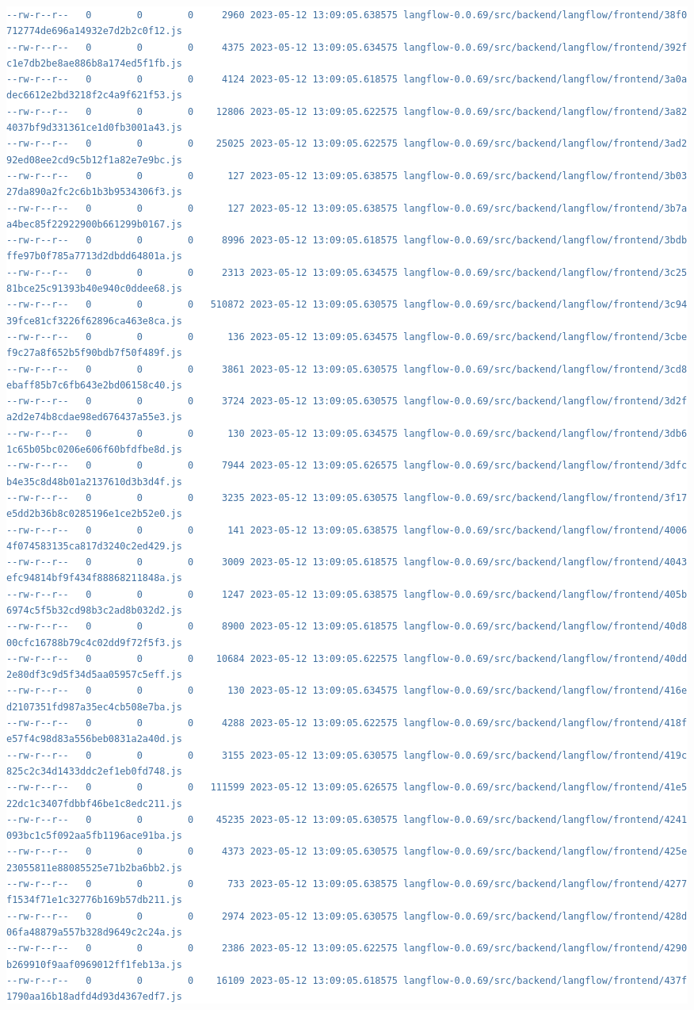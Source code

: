 ```diff
--rw-r--r--   0        0        0     2960 2023-05-12 13:09:05.638575 langflow-0.0.69/src/backend/langflow/frontend/38f0712774de696a14932e7d2b2c0f12.js
--rw-r--r--   0        0        0     4375 2023-05-12 13:09:05.634575 langflow-0.0.69/src/backend/langflow/frontend/392fc1e7db2be8ae886b8a174ed5f1fb.js
--rw-r--r--   0        0        0     4124 2023-05-12 13:09:05.618575 langflow-0.0.69/src/backend/langflow/frontend/3a0adec6612e2bd3218f2c4a9f621f53.js
--rw-r--r--   0        0        0    12806 2023-05-12 13:09:05.622575 langflow-0.0.69/src/backend/langflow/frontend/3a824037bf9d331361ce1d0fb3001a43.js
--rw-r--r--   0        0        0    25025 2023-05-12 13:09:05.622575 langflow-0.0.69/src/backend/langflow/frontend/3ad292ed08ee2cd9c5b12f1a82e7e9bc.js
--rw-r--r--   0        0        0      127 2023-05-12 13:09:05.638575 langflow-0.0.69/src/backend/langflow/frontend/3b0327da890a2fc2c6b1b3b9534306f3.js
--rw-r--r--   0        0        0      127 2023-05-12 13:09:05.638575 langflow-0.0.69/src/backend/langflow/frontend/3b7aa4bec85f22922900b661299b0167.js
--rw-r--r--   0        0        0     8996 2023-05-12 13:09:05.618575 langflow-0.0.69/src/backend/langflow/frontend/3bdbffe97b0f785a7713d2dbdd64801a.js
--rw-r--r--   0        0        0     2313 2023-05-12 13:09:05.634575 langflow-0.0.69/src/backend/langflow/frontend/3c2581bce25c91393b40e940c0ddee68.js
--rw-r--r--   0        0        0   510872 2023-05-12 13:09:05.630575 langflow-0.0.69/src/backend/langflow/frontend/3c9439fce81cf3226f62896ca463e8ca.js
--rw-r--r--   0        0        0      136 2023-05-12 13:09:05.634575 langflow-0.0.69/src/backend/langflow/frontend/3cbef9c27a8f652b5f90bdb7f50f489f.js
--rw-r--r--   0        0        0     3861 2023-05-12 13:09:05.630575 langflow-0.0.69/src/backend/langflow/frontend/3cd8ebaff85b7c6fb643e2bd06158c40.js
--rw-r--r--   0        0        0     3724 2023-05-12 13:09:05.630575 langflow-0.0.69/src/backend/langflow/frontend/3d2fa2d2e74b8cdae98ed676437a55e3.js
--rw-r--r--   0        0        0      130 2023-05-12 13:09:05.634575 langflow-0.0.69/src/backend/langflow/frontend/3db61c65b05bc0206e606f60bfdfbe8d.js
--rw-r--r--   0        0        0     7944 2023-05-12 13:09:05.626575 langflow-0.0.69/src/backend/langflow/frontend/3dfcb4e35c8d48b01a2137610d3b3d4f.js
--rw-r--r--   0        0        0     3235 2023-05-12 13:09:05.630575 langflow-0.0.69/src/backend/langflow/frontend/3f17e5dd2b36b8c0285196e1ce2b52e0.js
--rw-r--r--   0        0        0      141 2023-05-12 13:09:05.638575 langflow-0.0.69/src/backend/langflow/frontend/40064f074583135ca817d3240c2ed429.js
--rw-r--r--   0        0        0     3009 2023-05-12 13:09:05.618575 langflow-0.0.69/src/backend/langflow/frontend/4043efc94814bf9f434f88868211848a.js
--rw-r--r--   0        0        0     1247 2023-05-12 13:09:05.638575 langflow-0.0.69/src/backend/langflow/frontend/405b6974c5f5b32cd98b3c2ad8b032d2.js
--rw-r--r--   0        0        0     8900 2023-05-12 13:09:05.618575 langflow-0.0.69/src/backend/langflow/frontend/40d800cfc16788b79c4c02dd9f72f5f3.js
--rw-r--r--   0        0        0    10684 2023-05-12 13:09:05.622575 langflow-0.0.69/src/backend/langflow/frontend/40dd2e80df3c9d5f34d5aa05957c5eff.js
--rw-r--r--   0        0        0      130 2023-05-12 13:09:05.634575 langflow-0.0.69/src/backend/langflow/frontend/416ed2107351fd987a35ec4cb508e7ba.js
--rw-r--r--   0        0        0     4288 2023-05-12 13:09:05.622575 langflow-0.0.69/src/backend/langflow/frontend/418fe57f4c98d83a556beb0831a2a40d.js
--rw-r--r--   0        0        0     3155 2023-05-12 13:09:05.630575 langflow-0.0.69/src/backend/langflow/frontend/419c825c2c34d1433ddc2ef1eb0fd748.js
--rw-r--r--   0        0        0   111599 2023-05-12 13:09:05.626575 langflow-0.0.69/src/backend/langflow/frontend/41e522dc1c3407fdbbf46be1c8edc211.js
--rw-r--r--   0        0        0    45235 2023-05-12 13:09:05.630575 langflow-0.0.69/src/backend/langflow/frontend/4241093bc1c5f092aa5fb1196ace91ba.js
--rw-r--r--   0        0        0     4373 2023-05-12 13:09:05.630575 langflow-0.0.69/src/backend/langflow/frontend/425e23055811e88085525e71b2ba6bb2.js
--rw-r--r--   0        0        0      733 2023-05-12 13:09:05.638575 langflow-0.0.69/src/backend/langflow/frontend/4277f1534f71e1c32776b169b57db211.js
--rw-r--r--   0        0        0     2974 2023-05-12 13:09:05.630575 langflow-0.0.69/src/backend/langflow/frontend/428d06fa48879a557b328d9649c2c24a.js
--rw-r--r--   0        0        0     2386 2023-05-12 13:09:05.622575 langflow-0.0.69/src/backend/langflow/frontend/4290b269910f9aaf0969012ff1feb13a.js
--rw-r--r--   0        0        0    16109 2023-05-12 13:09:05.618575 langflow-0.0.69/src/backend/langflow/frontend/437f1790aa16b18adfd4d93d4367edf7.js
```